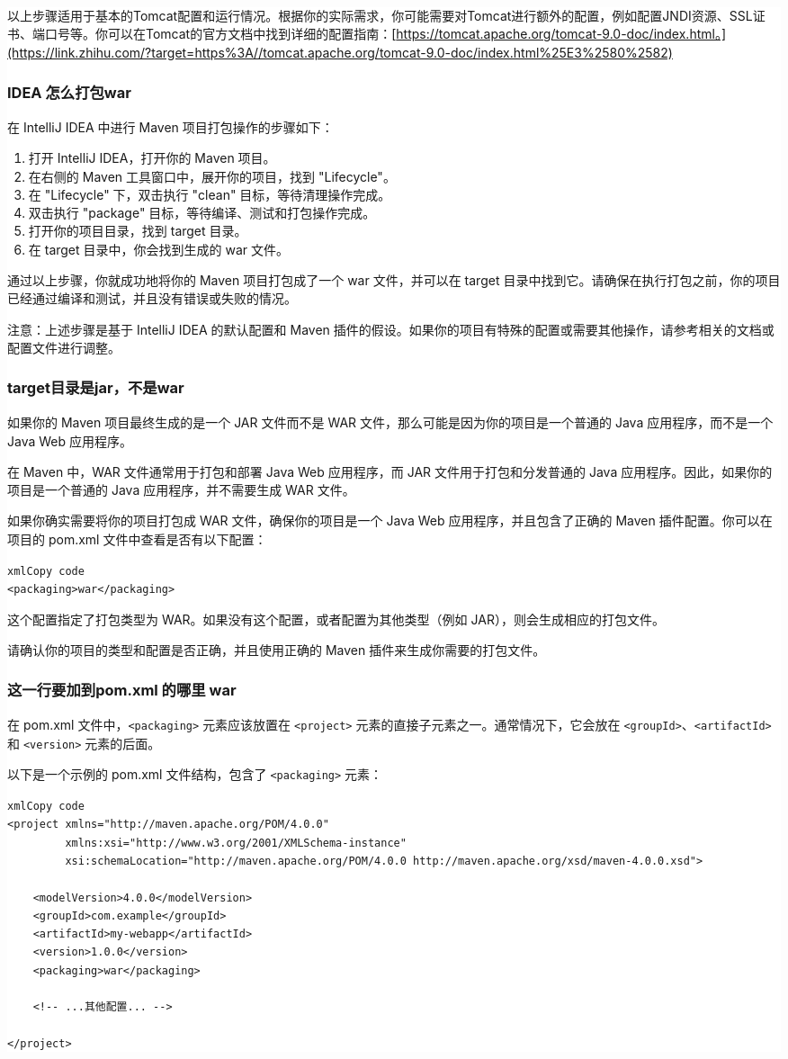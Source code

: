 以上步骤适用于基本的Tomcat配置和运行情况。根据你的实际需求，你可能需要对Tomcat进行额外的配置，例如配置JNDI资源、SSL证书、端口号等。你可以在Tomcat的官方文档中找到详细的配置指南：[https://tomcat.apache.org/tomcat-9.0-doc/index.html。](https://link.zhihu.com/?target=https%3A//tomcat.apache.org/tomcat-9.0-doc/index.html%25E3%2580%2582)

### IDEA 怎么打包war

在 IntelliJ IDEA 中进行 Maven 项目打包操作的步骤如下：

1. 打开 IntelliJ IDEA，打开你的 Maven 项目。
2. 在右侧的 Maven 工具窗口中，展开你的项目，找到 "Lifecycle"。
3. 在 "Lifecycle" 下，双击执行 "clean" 目标，等待清理操作完成。
4. 双击执行 "package" 目标，等待编译、测试和打包操作完成。
5. 打开你的项目目录，找到 target 目录。
6. 在 target 目录中，你会找到生成的 war 文件。

通过以上步骤，你就成功地将你的 Maven 项目打包成了一个 war 文件，并可以在 target 目录中找到它。请确保在执行打包之前，你的项目已经通过编译和测试，并且没有错误或失败的情况。

注意：上述步骤是基于 IntelliJ IDEA 的默认配置和 Maven 插件的假设。如果你的项目有特殊的配置或需要其他操作，请参考相关的文档或配置文件进行调整。

### target目录是jar，不是war

如果你的 Maven 项目最终生成的是一个 JAR 文件而不是 WAR 文件，那么可能是因为你的项目是一个普通的 Java 应用程序，而不是一个 Java Web 应用程序。

在 Maven 中，WAR 文件通常用于打包和部署 Java Web 应用程序，而 JAR 文件用于打包和分发普通的 Java 应用程序。因此，如果你的项目是一个普通的 Java 应用程序，并不需要生成 WAR 文件。

如果你确实需要将你的项目打包成 WAR 文件，确保你的项目是一个 Java Web 应用程序，并且包含了正确的 Maven 插件配置。你可以在项目的 pom.xml 文件中查看是否有以下配置：

```text
xmlCopy code
<packaging>war</packaging>
```

这个配置指定了打包类型为 WAR。如果没有这个配置，或者配置为其他类型（例如 JAR），则会生成相应的打包文件。

请确认你的项目的类型和配置是否正确，并且使用正确的 Maven 插件来生成你需要的打包文件。

### 这一行要加到pom.xml 的哪里 <packaging>war</packaging>

在 pom.xml 文件中，`<packaging>` 元素应该放置在 `<project>` 元素的直接子元素之一。通常情况下，它会放在 `<groupId>`、`<artifactId>` 和 `<version>` 元素的后面。

以下是一个示例的 pom.xml 文件结构，包含了 `<packaging>` 元素：

```text
xmlCopy code
<project xmlns="http://maven.apache.org/POM/4.0.0"
         xmlns:xsi="http://www.w3.org/2001/XMLSchema-instance"
         xsi:schemaLocation="http://maven.apache.org/POM/4.0.0 http://maven.apache.org/xsd/maven-4.0.0.xsd">

    <modelVersion>4.0.0</modelVersion>
    <groupId>com.example</groupId>
    <artifactId>my-webapp</artifactId>
    <version>1.0.0</version>
    <packaging>war</packaging>

    <!-- ...其他配置... -->

</project>
```
